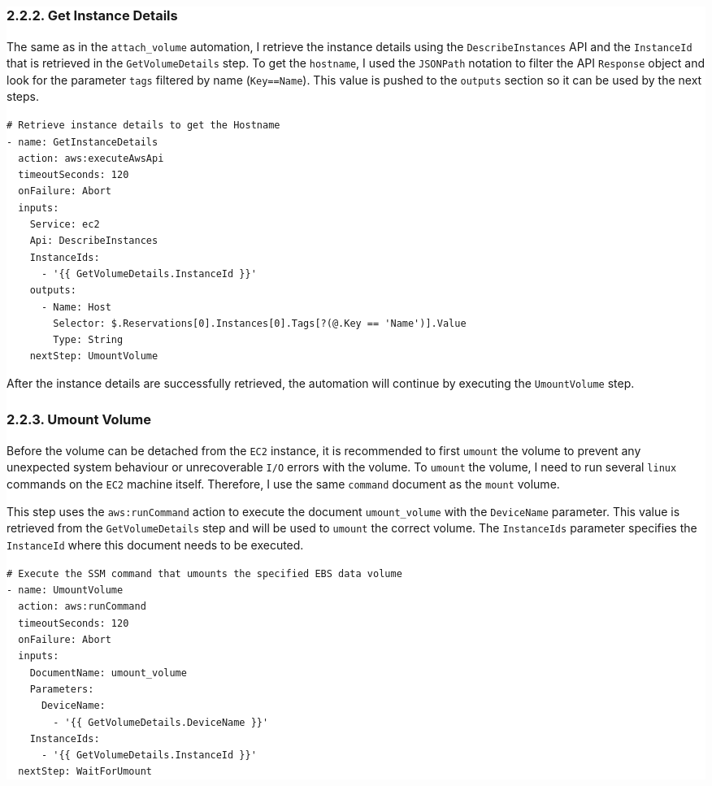 ### 2.2.2. Get Instance Details
The same as in the `attach_volume` automation, I retrieve the instance details using the `DescribeInstances` API and the `InstanceId` that is retrieved in the `GetVolumeDetails` step. 
To get the `hostname`, I used the `JSONPath` notation to filter the API `Response` object and look for the parameter `tags` filtered by name (`Key==Name`). This value is pushed to the `outputs` section so it can be used by the next steps.

```
# Retrieve instance details to get the Hostname
- name: GetInstanceDetails
  action: aws:executeAwsApi
  timeoutSeconds: 120
  onFailure: Abort
  inputs:
    Service: ec2
    Api: DescribeInstances
    InstanceIds:
      - '{{ GetVolumeDetails.InstanceId }}'
    outputs:
      - Name: Host
        Selector: $.Reservations[0].Instances[0].Tags[?(@.Key == 'Name')].Value
        Type: String
    nextStep: UmountVolume
```

After the instance details are successfully retrieved, the automation will continue by executing the `UmountVolume` step.

### 2.2.3. Umount Volume
Before the volume can be detached from the `EC2` instance, it is recommended to first `umount` the volume to prevent any unexpected system behaviour or unrecoverable `I/O` errors with the volume.
To `umount` the volume, I need to run several `linux` commands on the `EC2` machine itself. Therefore, I use the same `command` document as the `mount` volume.

This step uses the `aws:runCommand` action to execute the document `umount_volume` with the `DeviceName` parameter. This value is retrieved from the `GetVolumeDetails` step and will be used to `umount` the correct volume.
The `InstanceIds` parameter specifies the `InstanceId` where this document needs to be executed.

```
# Execute the SSM command that umounts the specified EBS data volume
- name: UmountVolume
  action: aws:runCommand
  timeoutSeconds: 120
  onFailure: Abort
  inputs:
    DocumentName: umount_volume
    Parameters: 
      DeviceName: 
        - '{{ GetVolumeDetails.DeviceName }}'
    InstanceIds:
      - '{{ GetVolumeDetails.InstanceId }}'
  nextStep: WaitForUmount
```
